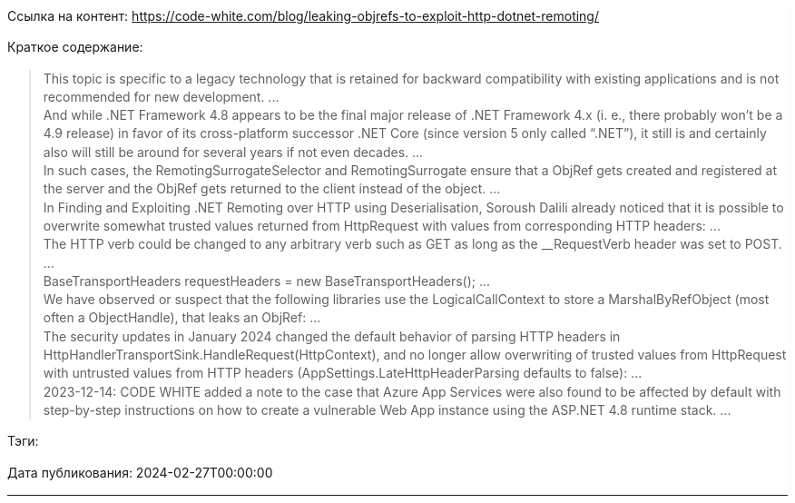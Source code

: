 
Ссылка на контент: 
https://code-white.com/blog/leaking-objrefs-to-exploit-http-dotnet-remoting/

Краткое содержание: 

<blockquote>
This topic is specific to a legacy technology that is retained for backward compatibility with existing applications and is not recommended for new development.   ...   <br>And while .NET Framework 4.8 appears to be the final major release of .NET Framework 4.x (i. e., there probably won’t be a 4.9 release) in favor of its cross-platform successor .NET Core (since version 5 only called “.NET”), it still is and certainly also will still be around for several years if not even decades.   ...   <br>In such cases, the RemotingSurrogateSelector and RemotingSurrogate ensure that a ObjRef gets created and registered at the server and the ObjRef gets returned to the client instead of the object.   ...   <br>In Finding and Exploiting .NET Remoting over HTTP using Deserialisation, Soroush Dalili already noticed that it is possible to overwrite somewhat trusted values returned from HttpRequest with values from corresponding HTTP headers:   ...   <br>The HTTP verb could be changed to any arbitrary verb such as GET as long as the __RequestVerb header was set to POST.   ...   <br>BaseTransportHeaders requestHeaders = new BaseTransportHeaders();   ...   <br>We have observed or suspect that the following libraries use the LogicalCallContext to store a MarshalByRefObject (most often a ObjectHandle), that leaks an ObjRef:   ...   <br>The security updates in January 2024 changed the default behavior of parsing HTTP headers in HttpHandlerTransportSink.HandleRequest(HttpContext), and no longer allow overwriting of trusted values from HttpRequest with untrusted values from HTTP headers (AppSettings.LateHttpHeaderParsing defaults to false):   ...   <br>2023-12-14: CODE WHITE added a note to the case that Azure App Services were also found to be affected by default with step-by-step instructions on how to create a vulnerable Web App instance using the ASP.NET 4.8 runtime stack.   ...   
</blockquote>

Тэги: 


Дата публикования: 
2024-02-27T00:00:00

---

